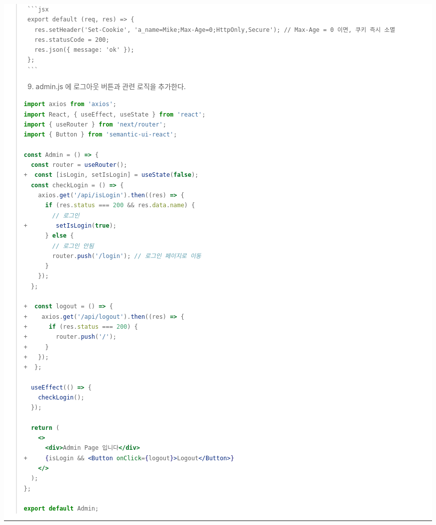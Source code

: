 >      ```jsx
>      export default (req, res) => {
>        res.setHeader('Set-Cookie', 'a_name=Mike;Max-Age=0;HttpOnly,Secure'); // Max-Age = 0 이면, 쿠키 즉시 소멸
>        res.statusCode = 200;
>        res.json({ message: 'ok' });
>      };
>      ```
>
>   9. admin.js 에 로그아웃 버튼과 관련 로직을 추가한다.
>
>   ```jsx
>   import axios from 'axios';
>   import React, { useEffect, useState } from 'react';
>   import { useRouter } from 'next/router';
>   import { Button } from 'semantic-ui-react';
>
>   const Admin = () => {
>     const router = useRouter();
>   +  const [isLogin, setIsLogin] = useState(false);
>     const checkLogin = () => {
>       axios.get('/api/isLogin').then((res) => {
>         if (res.status === 200 && res.data.name) {
>           // 로그인
>   +        setIsLogin(true);
>         } else {
>           // 로그인 안됨
>           router.push('/login'); // 로그인 페이지로 이동
>         }
>       });
>     };
>
>   +  const logout = () => {
>   +    axios.get('/api/logout').then((res) => {
>   +      if (res.status === 200) {
>   +        router.push('/');
>   +     }
>   +   });
>   +  };
>
>     useEffect(() => {
>       checkLogin();
>     });
>
>     return (
>       <>
>         <div>Admin Page 입니다</div>
>   +     {isLogin && <Button onClick={logout}>Logout</Button>}
>       </>
>     );
>   };
>
>   export default Admin;
>   ```

---